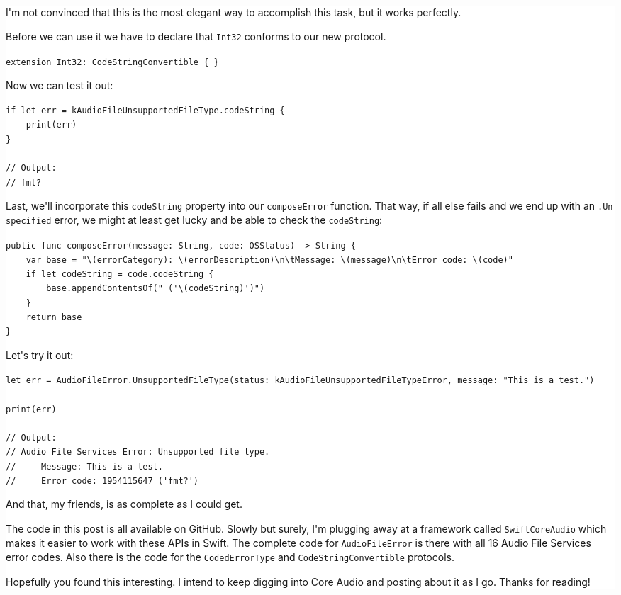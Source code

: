 I'm not convinced that this is the most elegant way to accomplish this task, but it works perfectly.

Before we can use it we have to declare that `Int32` conforms to our new protocol.

    extension Int32: CodeStringConvertible { }

Now we can test it out:

    if let err = kAudioFileUnsupportedFileType.codeString {
        print(err) 
    }
    
    // Output:
    // fmt?
    
Last, we'll incorporate this `codeString` property into our `composeError` function. That way, if all else fails and we end up with an `.Unspecified` error, we might at least get lucky and be able to check the `codeString`:

    public func composeError(message: String, code: OSStatus) -> String {
        var base = "\(errorCategory): \(errorDescription)\n\tMessage: \(message)\n\tError code: \(code)"
        if let codeString = code.codeString {
            base.appendContentsOf(" ('\(codeString)')")
        }
        return base
    }

Let's try it out:

    let err = AudioFileError.UnsupportedFileType(status: kAudioFileUnsupportedFileTypeError, message: "This is a test.")
    
    print(err)
    
    // Output:
    // Audio File Services Error: Unsupported file type.
    //     Message: This is a test.
    //     Error code: 1954115647 ('fmt?')
    
And that, my friends, is as complete as I could get.

The code in this post is all available on GitHub. Slowly but surely, I'm plugging away at a framework called `SwiftCoreAudio` which makes it easier to work with these APIs in Swift. The complete code for `AudioFileError` is there with all 16 Audio File Services error codes. Also there is the code for the `CodedErrorType` and `CodeStringConvertible` protocols.

Hopefully you found this interesting. I intend to keep digging into Core Audio and posting about it as I go. Thanks for reading!